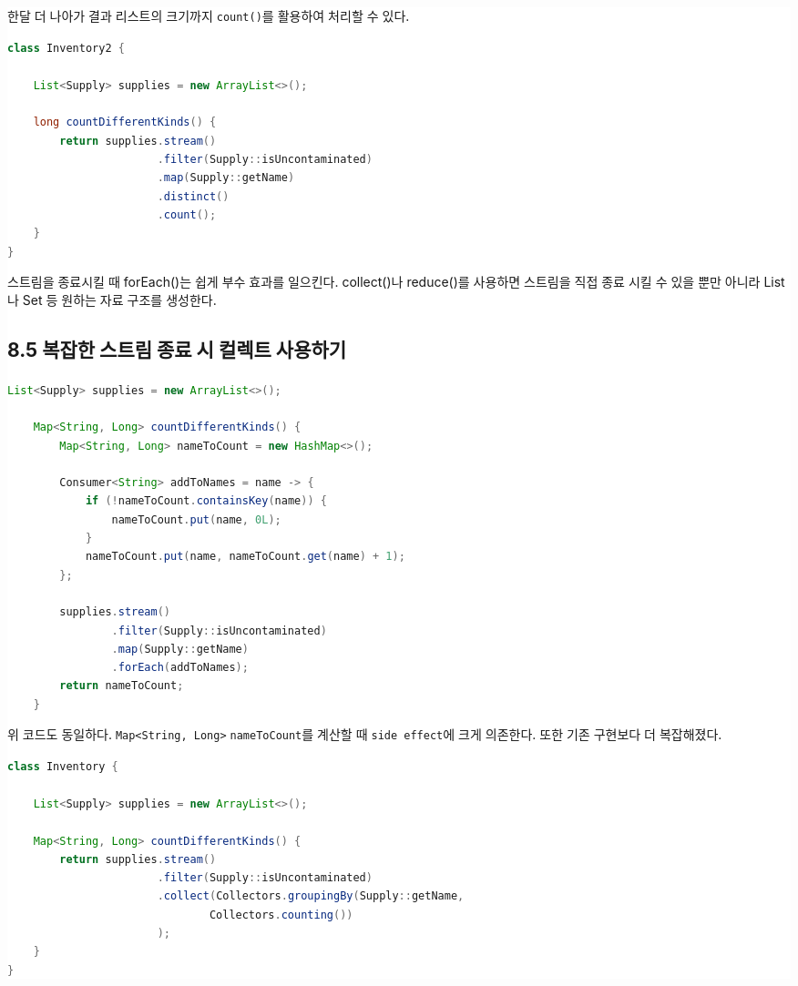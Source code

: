 한달 더 나아가 결과 리스트의 크기까지 `count()`를 활용하여 처리할 수 있다.

```java
class Inventory2 {

    List<Supply> supplies = new ArrayList<>();

    long countDifferentKinds() {
        return supplies.stream()
                       .filter(Supply::isUncontaminated)
                       .map(Supply::getName)
                       .distinct()
                       .count();
    }
}
```

스트림을 종료시킬 때 forEach()는 쉽게 부수 효과를 일으킨다. collect()나 reduce()를 사용하면 스트림을 직접 종료 시킬 수 있을 뿐만 아니라 List나 Set 등 원하는 자료 구조를 생성한다.

## 8.5 복잡한 스트림 종료 시 컬렉트 사용하기

```java
List<Supply> supplies = new ArrayList<>();

    Map<String, Long> countDifferentKinds() {
        Map<String, Long> nameToCount = new HashMap<>();

        Consumer<String> addToNames = name -> {
            if (!nameToCount.containsKey(name)) {
                nameToCount.put(name, 0L);
            }
            nameToCount.put(name, nameToCount.get(name) + 1);
        };

        supplies.stream()
                .filter(Supply::isUncontaminated)
                .map(Supply::getName)
                .forEach(addToNames);
        return nameToCount;
    }
```

위 코드도 동일하다. `Map<String, Long>` `nameToCount`를 계산할 때 `side effect`에 크게 의존한다. 또한 기존 구현보다 더 복잡해졌다.

```java
class Inventory {

    List<Supply> supplies = new ArrayList<>();

    Map<String, Long> countDifferentKinds() {
        return supplies.stream()
                       .filter(Supply::isUncontaminated)
                       .collect(Collectors.groupingBy(Supply::getName,
                               Collectors.counting())
                       );
    }
}
```
